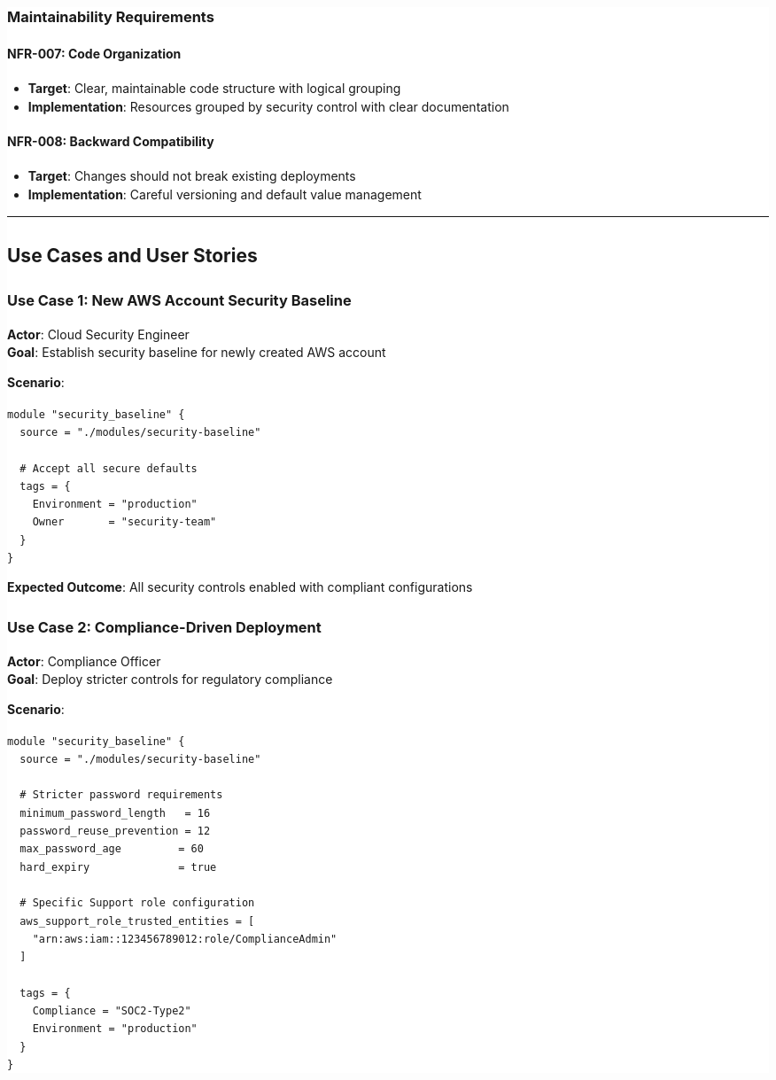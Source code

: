 ### Maintainability Requirements

#### NFR-007: Code Organization
- **Target**: Clear, maintainable code structure with logical grouping
- **Implementation**: Resources grouped by security control with clear documentation

#### NFR-008: Backward Compatibility
- **Target**: Changes should not break existing deployments
- **Implementation**: Careful versioning and default value management

---

## Use Cases and User Stories

### Use Case 1: New AWS Account Security Baseline

**Actor**: Cloud Security Engineer  
**Goal**: Establish security baseline for newly created AWS account

**Scenario**:
```hcl
module "security_baseline" {
  source = "./modules/security-baseline"
  
  # Accept all secure defaults
  tags = {
    Environment = "production"
    Owner       = "security-team"
  }
}
```

**Expected Outcome**: All security controls enabled with compliant configurations

### Use Case 2: Compliance-Driven Deployment

**Actor**: Compliance Officer  
**Goal**: Deploy stricter controls for regulatory compliance

**Scenario**:
```hcl
module "security_baseline" {
  source = "./modules/security-baseline"
  
  # Stricter password requirements
  minimum_password_length   = 16
  password_reuse_prevention = 12
  max_password_age         = 60
  hard_expiry              = true
  
  # Specific Support role configuration
  aws_support_role_trusted_entities = [
    "arn:aws:iam::123456789012:role/ComplianceAdmin"
  ]
  
  tags = {
    Compliance = "SOC2-Type2"
    Environment = "production"
  }
}
```
